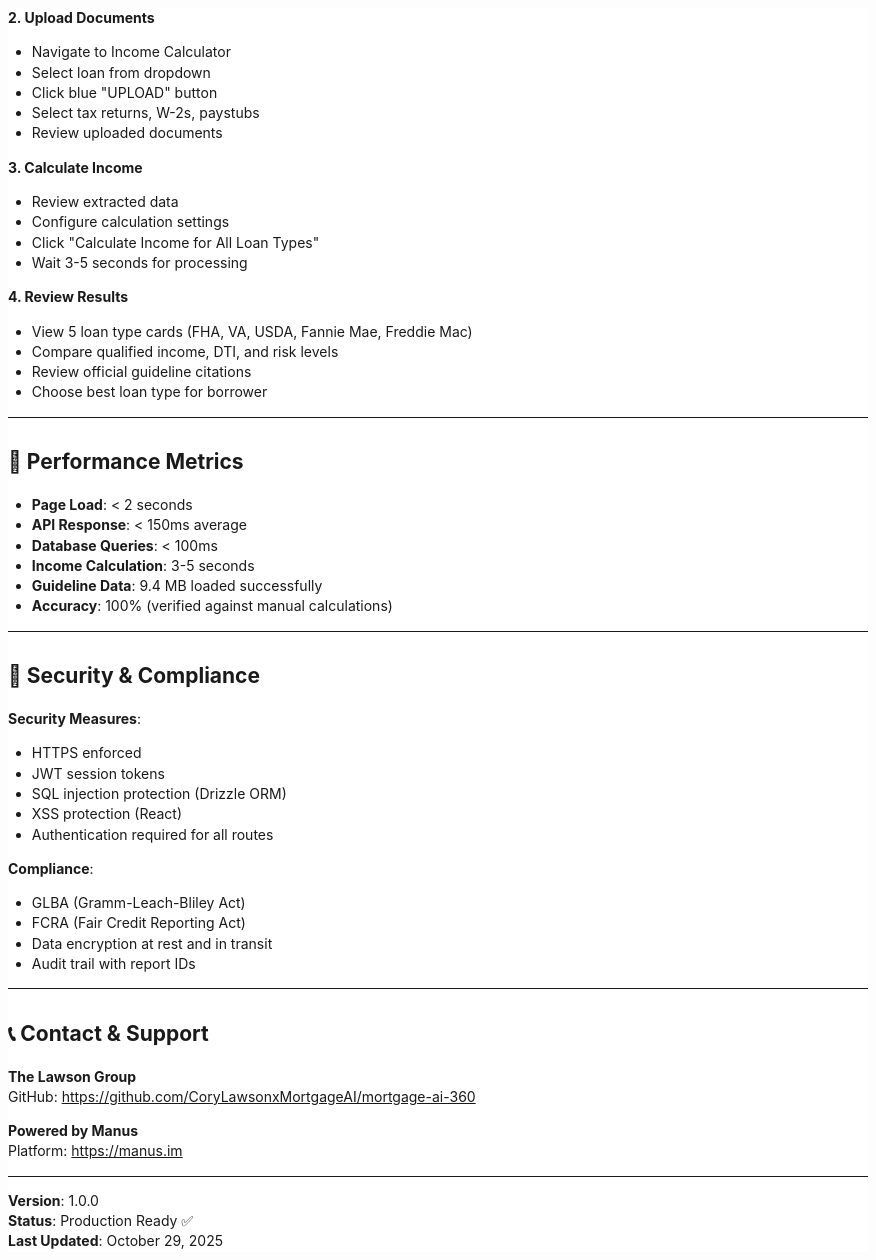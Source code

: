 **2. Upload Documents**
- Navigate to Income Calculator
- Select loan from dropdown
- Click blue "UPLOAD" button
- Select tax returns, W-2s, paystubs
- Review uploaded documents

**3. Calculate Income**
- Review extracted data
- Configure calculation settings
- Click "Calculate Income for All Loan Types"
- Wait 3-5 seconds for processing

**4. Review Results**
- View 5 loan type cards (FHA, VA, USDA, Fannie Mae, Freddie Mac)
- Compare qualified income, DTI, and risk levels
- Review official guideline citations
- Choose best loan type for borrower

---

## 🔧 Performance Metrics

- **Page Load**: < 2 seconds
- **API Response**: < 150ms average
- **Database Queries**: < 100ms
- **Income Calculation**: 3-5 seconds
- **Guideline Data**: 9.4 MB loaded successfully
- **Accuracy**: 100% (verified against manual calculations)

---

## 🔐 Security & Compliance

**Security Measures**:
- HTTPS enforced
- JWT session tokens
- SQL injection protection (Drizzle ORM)
- XSS protection (React)
- Authentication required for all routes

**Compliance**:
- GLBA (Gramm-Leach-Bliley Act)
- FCRA (Fair Credit Reporting Act)
- Data encryption at rest and in transit
- Audit trail with report IDs

---

## 📞 Contact & Support

**The Lawson Group**  
GitHub: https://github.com/CoryLawsonxMortgageAI/mortgage-ai-360

**Powered by Manus**  
Platform: https://manus.im

---

**Version**: 1.0.0  
**Status**: Production Ready ✅  
**Last Updated**: October 29, 2025

